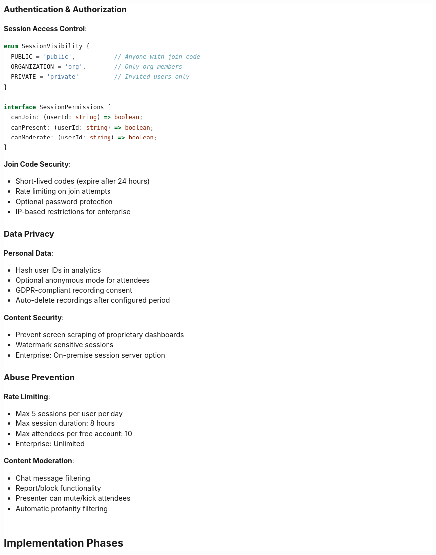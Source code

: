 ### Authentication & Authorization

**Session Access Control**:
```typescript
enum SessionVisibility {
  PUBLIC = 'public',           // Anyone with join code
  ORGANIZATION = 'org',        // Only org members
  PRIVATE = 'private'          // Invited users only
}

interface SessionPermissions {
  canJoin: (userId: string) => boolean;
  canPresent: (userId: string) => boolean;
  canModerate: (userId: string) => boolean;
}
```

**Join Code Security**:
- Short-lived codes (expire after 24 hours)
- Rate limiting on join attempts
- Optional password protection
- IP-based restrictions for enterprise

### Data Privacy

**Personal Data**:
- Hash user IDs in analytics
- Optional anonymous mode for attendees
- GDPR-compliant recording consent
- Auto-delete recordings after configured period

**Content Security**:
- Prevent screen scraping of proprietary dashboards
- Watermark sensitive sessions
- Enterprise: On-premise session server option

### Abuse Prevention

**Rate Limiting**:
- Max 5 sessions per user per day
- Max session duration: 8 hours
- Max attendees per free account: 10
- Enterprise: Unlimited

**Content Moderation**:
- Chat message filtering
- Report/block functionality
- Presenter can mute/kick attendees
- Automatic profanity filtering

---

## Implementation Phases
